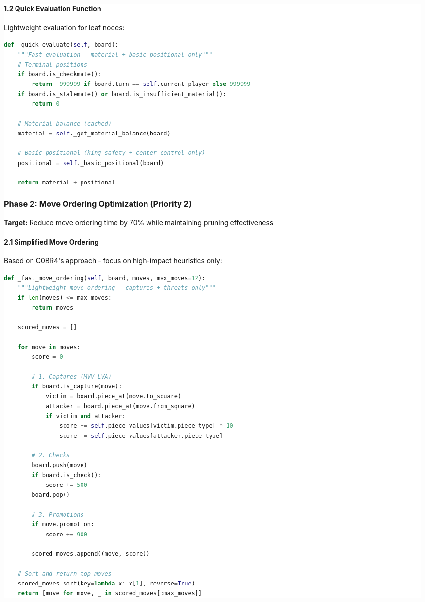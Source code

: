 #### 1.2 Quick Evaluation Function
Lightweight evaluation for leaf nodes:

```python
def _quick_evaluate(self, board):
    """Fast evaluation - material + basic positional only"""
    # Terminal positions
    if board.is_checkmate():
        return -999999 if board.turn == self.current_player else 999999
    if board.is_stalemate() or board.is_insufficient_material():
        return 0
    
    # Material balance (cached)
    material = self._get_material_balance(board)
    
    # Basic positional (king safety + center control only)
    positional = self._basic_positional(board)
    
    return material + positional
```

### Phase 2: Move Ordering Optimization (Priority 2)
**Target:** Reduce move ordering time by 70% while maintaining pruning effectiveness

#### 2.1 Simplified Move Ordering
Based on C0BR4's approach - focus on high-impact heuristics only:

```python
def _fast_move_ordering(self, board, moves, max_moves=12):
    """Lightweight move ordering - captures + threats only"""
    if len(moves) <= max_moves:
        return moves
    
    scored_moves = []
    
    for move in moves:
        score = 0
        
        # 1. Captures (MVV-LVA)
        if board.is_capture(move):
            victim = board.piece_at(move.to_square)
            attacker = board.piece_at(move.from_square)
            if victim and attacker:
                score += self.piece_values[victim.piece_type] * 10
                score -= self.piece_values[attacker.piece_type]
        
        # 2. Checks
        board.push(move)
        if board.is_check():
            score += 500
        board.pop()
        
        # 3. Promotions
        if move.promotion:
            score += 900
        
        scored_moves.append((move, score))
    
    # Sort and return top moves
    scored_moves.sort(key=lambda x: x[1], reverse=True)
    return [move for move, _ in scored_moves[:max_moves]]
```

